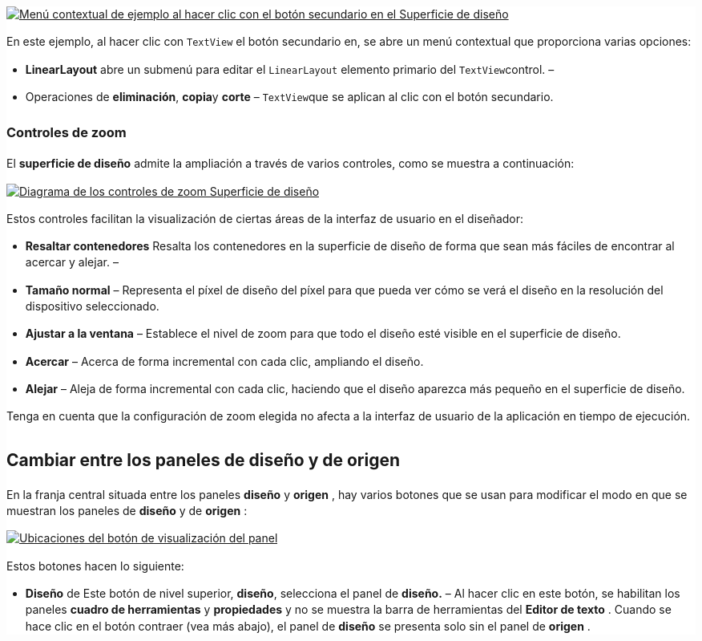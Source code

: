 [![Menú contextual de ejemplo al hacer clic con el botón secundario en el Superficie de diseño](designer-basics-images/vs/06-context-menu-sml.png)](designer-basics-images/vs/06-context-menu.png#lightbox)

En este ejemplo, al hacer clic con `TextView` el botón secundario en, se abre un menú contextual que proporciona varias opciones:

-   **LinearLayout** abre un submenú para editar el `LinearLayout` elemento primario del `TextView`control. &ndash;

-   Operaciones de **eliminación**, **copia**y **corte** &ndash; `TextView`que se aplican al clic con el botón secundario.


### <a name="zoom-controls"></a>Controles de zoom

El **superficie de diseño** admite la ampliación a través de varios controles, como se muestra a continuación:

[![Diagrama de los controles de zoom Superficie de diseño](designer-basics-images/vs/07-zoom-controls-sml.png)](designer-basics-images/vs/07-zoom-controls.png#lightbox)

Estos controles facilitan la visualización de ciertas áreas de la interfaz de usuario en el diseñador:

-   **Resaltar contenedores** Resalta los contenedores en la superficie de diseño de forma que sean más fáciles de encontrar al acercar y alejar. &ndash;

-   **Tamaño normal** &ndash; Representa el píxel de diseño del píxel para que pueda ver cómo se verá el diseño en la resolución del dispositivo seleccionado.

-   **Ajustar a la ventana** &ndash; Establece el nivel de zoom para que todo el diseño esté visible en el superficie de diseño.

-   **Acercar** &ndash; Acerca de forma incremental con cada clic, ampliando el diseño.

-   **Alejar** &ndash; Aleja de forma incremental con cada clic, haciendo que el diseño aparezca más pequeño en el superficie de diseño.

Tenga en cuenta que la configuración de zoom elegida no afecta a la interfaz de usuario de la aplicación en tiempo de ejecución.

## <a name="switching-between-design-and-source-panes"></a>Cambiar entre los paneles de diseño y de origen

En la franja central situada entre los paneles **diseño** y **origen** , hay varios botones que se usan para modificar el modo en que se muestran los paneles de **diseño** y de **origen** :

[![Ubicaciones del botón de visualización del panel](designer-basics-images/vs/25-pane-buttons-sml.png)](designer-basics-images/vs/25-pane-buttons.png#lightbox)

Estos botones hacen lo siguiente:

-   **Diseño** de Este botón de nivel superior, **diseño**, selecciona el panel de **diseño.** &ndash; Al hacer clic en este botón, se habilitan los paneles **cuadro de herramientas** y **propiedades** y no se muestra la barra de herramientas del **Editor de texto** . Cuando se hace clic en el botón contraer (vea más abajo), el panel de **diseño** se presenta solo sin el panel de **origen** .

